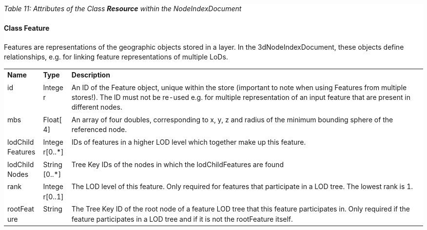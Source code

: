</table>

<p><em>Table 11: Attributes of the Class <strong>Resource</strong> within the NodeIndexDocument</em></p>

<h4>Class Feature</h4>

<p>Features are representations of the geographic objects stored in a layer.
In the 3dNodeIndexDocument, these objects define relationships, e.g. for linking feature representations of multiple LoDs.</p>

<table>
	<tr>
		<td><strong>Name</strong></td>
		<td><strong>Type</strong></td>
		<td><strong>Description</strong></td>
	</tr>
	<tr>
		<td>id</td>
		<td>Integer</td>
		<td>An ID of the Feature object, unique within the store (important to note when using Features from multiple stores!). The ID must not be re-used e.g. for multiple representation of an input feature that are present in different nodes.</td>
	</tr>
	<tr>
		<td>mbs</td>
		<td>Float[4]</td>
		<td>An array of four doubles, corresponding to x, y, z and radius of the minimum bounding sphere of the referenced node.</td>
	</tr>
	<tr>
		<td>lodChildFeatures</td>
		<td>Integer[0..*]</td>
		<td>IDs of features in a higher LOD level which together make up this feature.</td>
	</tr>
	<tr>
		<td>lodChildNodes</td>
		<td>String[0..*]</td>
		<td>Tree Key IDs of the nodes in which the lodChildFeatures are found</td>
	</tr>
	<tr>
		<td>rank</td>
		<td>Integer[0..1]</td>
		<td>The LOD level of this feature. Only required for features that participate in a LOD tree. The lowest rank is 1.</td>
	</tr>
	<tr>
		<td>rootFeature</td>
		<td>String</td>
		<td>The Tree Key ID of the root node of a feature LOD tree that this feature participates in. Only required if the feature participates in a LOD tree and if it is not the rootFeature itself.</td>
	</tr>
</table>
